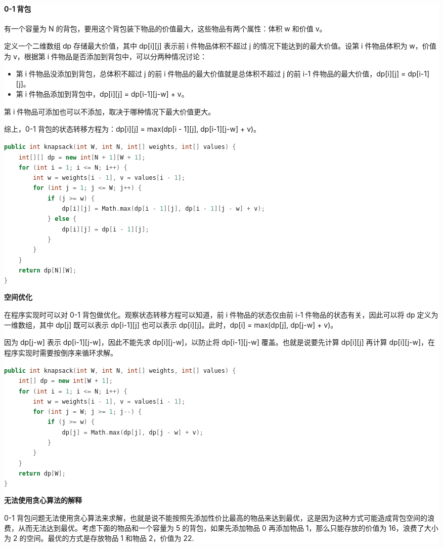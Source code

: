 #### 0-1 背包

有一个容量为 N 的背包，要用这个背包装下物品的价值最大，这些物品有两个属性：体积 w 和价值 v。

定义一个二维数组 dp 存储最大价值，其中 dp\[i\]\[j\] 表示前 i 件物品体积不超过 j 的情况下能达到的最大价值。设第 i 件物品体积为 w，价值为 v，根据第 i 件物品是否添加到背包中，可以分两种情况讨论：

* 第 i 件物品没添加到背包，总体积不超过 j 的前 i 件物品的最大价值就是总体积不超过 j 的前 i-1 件物品的最大价值，dp\[i\]\[j\] = dp\[i-1\]\[j\]。
* 第 i 件物品添加到背包中，dp\[i\]\[j\] = dp\[i-1\]\[j-w\] + v。

第 i 件物品可添加也可以不添加，取决于哪种情况下最大价值更大。

综上，0-1 背包的状态转移方程为：dp\[i\]\[j\] = max\(dp\[i - 1\]\[j\], dp\[i-1\]\[j-w\] + v\)。

```cpp
public int knapsack(int W, int N, int[] weights, int[] values) {
    int[][] dp = new int[N + 1][W + 1];
    for (int i = 1; i <= N; i++) {
        int w = weights[i - 1], v = values[i - 1];
        for (int j = 1; j <= W; j++) {
            if (j >= w) {
                dp[i][j] = Math.max(dp[i - 1][j], dp[i - 1][j - w] + v);
            } else {
                dp[i][j] = dp[i - 1][j];
            }
        }
    }
    return dp[N][W];
}
```

**空间优化**

在程序实现时可以对 0-1 背包做优化。观察状态转移方程可以知道，前 i 件物品的状态仅由前 i-1 件物品的状态有关，因此可以将 dp 定义为一维数组，其中 dp\[j\] 既可以表示 dp\[i-1\]\[j\] 也可以表示 dp\[i\]\[j\]。此时，dp\[i\] = max\(dp\[j\], dp\[j-w\] + v\)。

因为 dp\[j-w\] 表示 dp\[i-1\]\[j-w\]，因此不能先求 dp\[i\]\[j-w\]，以防止将 dp\[i-1\]\[j-w\] 覆盖。也就是说要先计算 dp\[i\]\[j\] 再计算 dp\[i\]\[j-w\]，在程序实现时需要按倒序来循环求解。

```cpp
public int knapsack(int W, int N, int[] weights, int[] values) {
    int[] dp = new int[W + 1];
    for (int i = 1; i <= N; i++) {
        int w = weights[i - 1], v = values[i - 1];
        for (int j = W; j >= 1; j--) {
            if (j >= w) {
                dp[j] = Math.max(dp[j], dp[j - w] + v);
            }
        }
    }
    return dp[W];
}
```

**无法使用贪心算法的解释**

0-1 背包问题无法使用贪心算法来求解，也就是说不能按照先添加性价比最高的物品来达到最优，这是因为这种方式可能造成背包空间的浪费，从而无法达到最优。考虑下面的物品和一个容量为 5 的背包，如果先添加物品 0 再添加物品 1，那么只能存放的价值为 16，浪费了大小为 2 的空间。最优的方式是存放物品 1 和物品 2，价值为 22.
